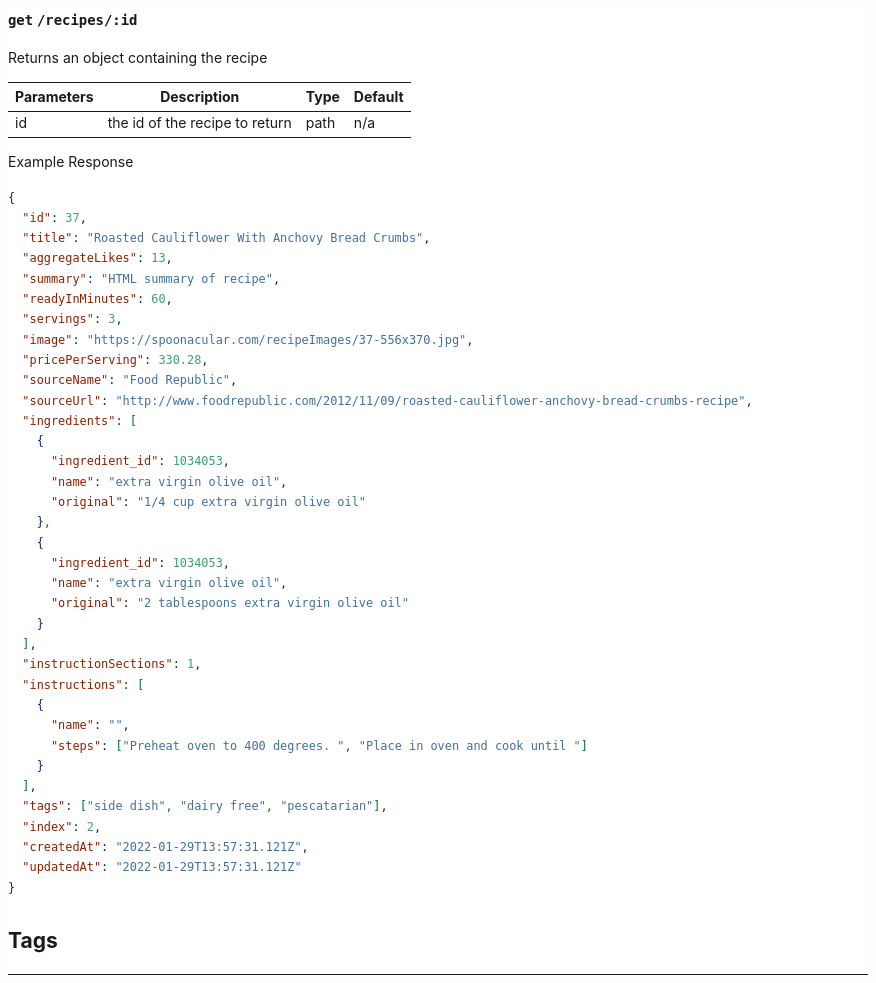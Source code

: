 ### `get` `/recipes/:id`

Returns an object containing the recipe

| Parameters | Description                    | Type | Default |
| ---------- | ------------------------------ | ---- | ------- |
| id         | the id of the recipe to return | path | n/a     |

Example Response

```json
{
  "id": 37,
  "title": "Roasted Cauliflower With Anchovy Bread Crumbs",
  "aggregateLikes": 13,
  "summary": "HTML summary of recipe",
  "readyInMinutes": 60,
  "servings": 3,
  "image": "https://spoonacular.com/recipeImages/37-556x370.jpg",
  "pricePerServing": 330.28,
  "sourceName": "Food Republic",
  "sourceUrl": "http://www.foodrepublic.com/2012/11/09/roasted-cauliflower-anchovy-bread-crumbs-recipe",
  "ingredients": [
    {
      "ingredient_id": 1034053,
      "name": "extra virgin olive oil",
      "original": "1/4 cup extra virgin olive oil"
    },
    {
      "ingredient_id": 1034053,
      "name": "extra virgin olive oil",
      "original": "2 tablespoons extra virgin olive oil"
    }
  ],
  "instructionSections": 1,
  "instructions": [
    {
      "name": "",
      "steps": ["Preheat oven to 400 degrees. ", "Place in oven and cook until "]
    }
  ],
  "tags": ["side dish", "dairy free", "pescatarian"],
  "index": 2,
  "createdAt": "2022-01-29T13:57:31.121Z",
  "updatedAt": "2022-01-29T13:57:31.121Z"
}
```

## Tags

---
